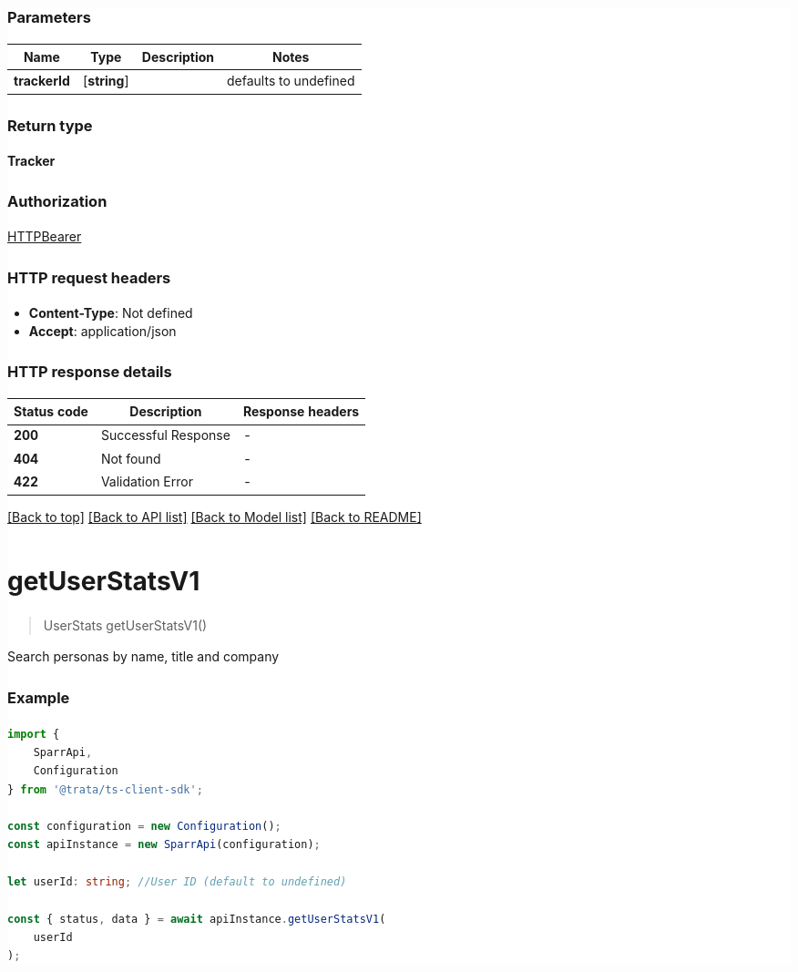 ### Parameters

|Name | Type | Description  | Notes|
|------------- | ------------- | ------------- | -------------|
| **trackerId** | [**string**] |  | defaults to undefined|


### Return type

**Tracker**

### Authorization

[HTTPBearer](../README.md#HTTPBearer)

### HTTP request headers

 - **Content-Type**: Not defined
 - **Accept**: application/json


### HTTP response details
| Status code | Description | Response headers |
|-------------|-------------|------------------|
|**200** | Successful Response |  -  |
|**404** | Not found |  -  |
|**422** | Validation Error |  -  |

[[Back to top]](#) [[Back to API list]](../README.md#documentation-for-api-endpoints) [[Back to Model list]](../README.md#documentation-for-models) [[Back to README]](../README.md)

# **getUserStatsV1**
> UserStats getUserStatsV1()

Search personas by name, title and company

### Example

```typescript
import {
    SparrApi,
    Configuration
} from '@trata/ts-client-sdk';

const configuration = new Configuration();
const apiInstance = new SparrApi(configuration);

let userId: string; //User ID (default to undefined)

const { status, data } = await apiInstance.getUserStatsV1(
    userId
);
```
